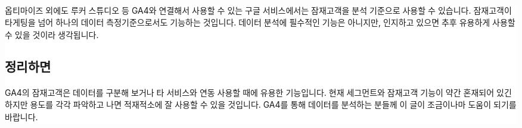 옵티마이즈 외에도 루커 스튜디오 등 GA4와 연결해서 사용할 수 있는 구글 서비스에서는 잠재고객을 분석 기준으로 사용할 수 있습니다. 잠재고객이 타게팅을 넘어 하나의 데이터 측정기준으로서도 기능하는 것입니다. 데이터 분석에 필수적인 기능은 아니지만, 인지하고 있으면 추후 유용하게 사용할 수 있을 것이라 생각됩니다.

## 정리하면

GA4의 잠재고객은 데이터를 구분해 보거나 타 서비스와 연동 사용할 때에 유용한 기능입니다. 현재 세그먼트와 잠재고객 기능이 약간 혼재되어 있긴 하지만 용도를 각각 파악하고 나면 적재적소에 잘 사용할 수 있을 것입니다. GA4를 통해 데이터를 분석하는 분들께 이 글이 조금이나마 도움이 되기를 바랍니다.
